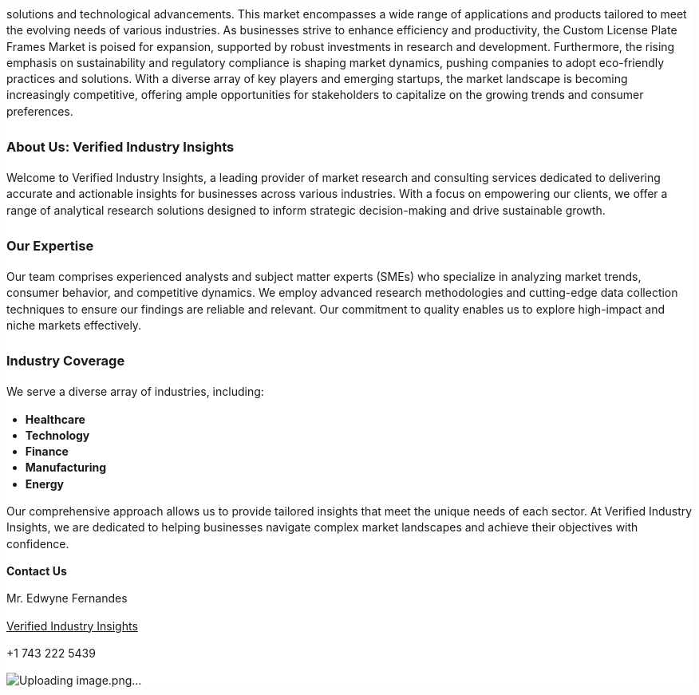 solutions and technological advancements. This market encompasses a wide range of applications and products tailored to meet the evolving needs of various industries. As businesses strive to enhance efficiency and productivity, the Custom License Plate Frames Market is poised for expansion, supported by robust investments in research and development. Furthermore, the rising emphasis on sustainability and regulatory compliance is shaping market dynamics, pushing companies to adopt eco-friendly practices and solutions. With a diverse array of key players and emerging startups, the market landscape is becoming increasingly competitive, offering ample opportunities for stakeholders to capitalize on the growing trends and consumer preferences.</p><h3>About Us: Verified Industry Insights</h3><p>Welcome to Verified Industry Insights, a leading provider of market research and consulting services dedicated to delivering accurate and actionable insights for businesses across various industries. With a focus on empowering our clients, we offer a range of analytical research solutions designed to inform strategic decision-making and drive sustainable growth.</p><h3>Our Expertise</h3><p>Our team comprises experienced analysts and subject matter experts (SMEs) who specialize in analyzing market trends, consumer behavior, and competitive dynamics. We employ advanced research methodologies and cutting-edge data collection techniques to ensure our findings are reliable and relevant. Our commitment to quality enables us to explore high-impact and niche markets effectively.</p><h3>Industry Coverage</h3><p>We serve a diverse array of industries, including:</p><ul><li><strong>Healthcare</strong></li><li><strong>Technology</strong></li><li><strong>Finance</strong></li><li><strong>Manufacturing</strong></li><li><strong>Energy</strong></li></ul><p>Our comprehensive approach allows us to provide tailored insights that meet the unique needs of each sector. At Verified Industry Insights, we are dedicated to helping businesses navigate complex market landscapes and achieve their objectives with confidence.</p><p><strong>Contact Us</strong></p><p>Mr. Edwyne Fernandes</p><p><a href="https://www.verifiedindustryinsights.com/">Verified Industry Insights</a></p><p>+1 743 222 5439</p>
![Uploading image.png…]()

